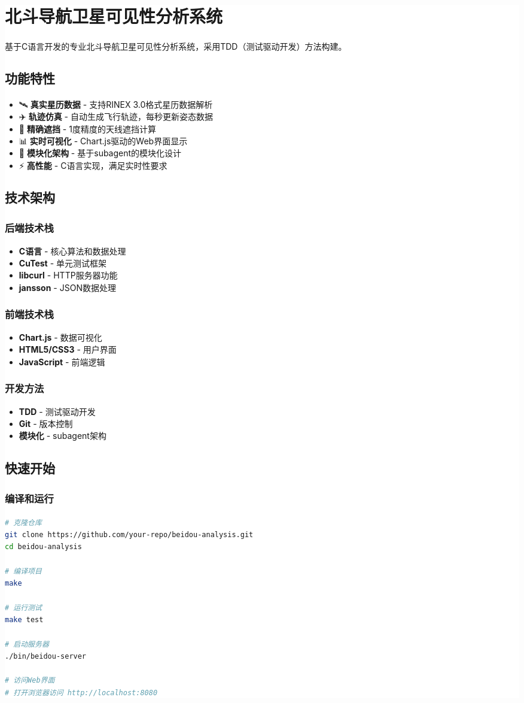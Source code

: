 # 北斗导航卫星可见性分析系统

基于C语言开发的专业北斗导航卫星可见性分析系统，采用TDD（测试驱动开发）方法构建。

## 功能特性

- 🛰️ **真实星历数据** - 支持RINEX 3.0格式星历数据解析
- ✈️ **轨迹仿真** - 自动生成飞行轨迹，每秒更新姿态数据
- 🚫 **精确遮挡** - 1度精度的天线遮挡计算
- 📊 **实时可视化** - Chart.js驱动的Web界面显示
- 🔧 **模块化架构** - 基于subagent的模块化设计
- ⚡ **高性能** - C语言实现，满足实时性要求

## 技术架构

### 后端技术栈
- **C语言** - 核心算法和数据处理
- **CuTest** - 单元测试框架
- **libcurl** - HTTP服务器功能
- **jansson** - JSON数据处理

### 前端技术栈
- **Chart.js** - 数据可视化
- **HTML5/CSS3** - 用户界面
- **JavaScript** - 前端逻辑

### 开发方法
- **TDD** - 测试驱动开发
- **Git** - 版本控制
- **模块化** - subagent架构

## 快速开始

### 编译和运行

```bash
# 克隆仓库
git clone https://github.com/your-repo/beidou-analysis.git
cd beidou-analysis

# 编译项目
make

# 运行测试
make test

# 启动服务器
./bin/beidou-server

# 访问Web界面
# 打开浏览器访问 http://localhost:8080
```
